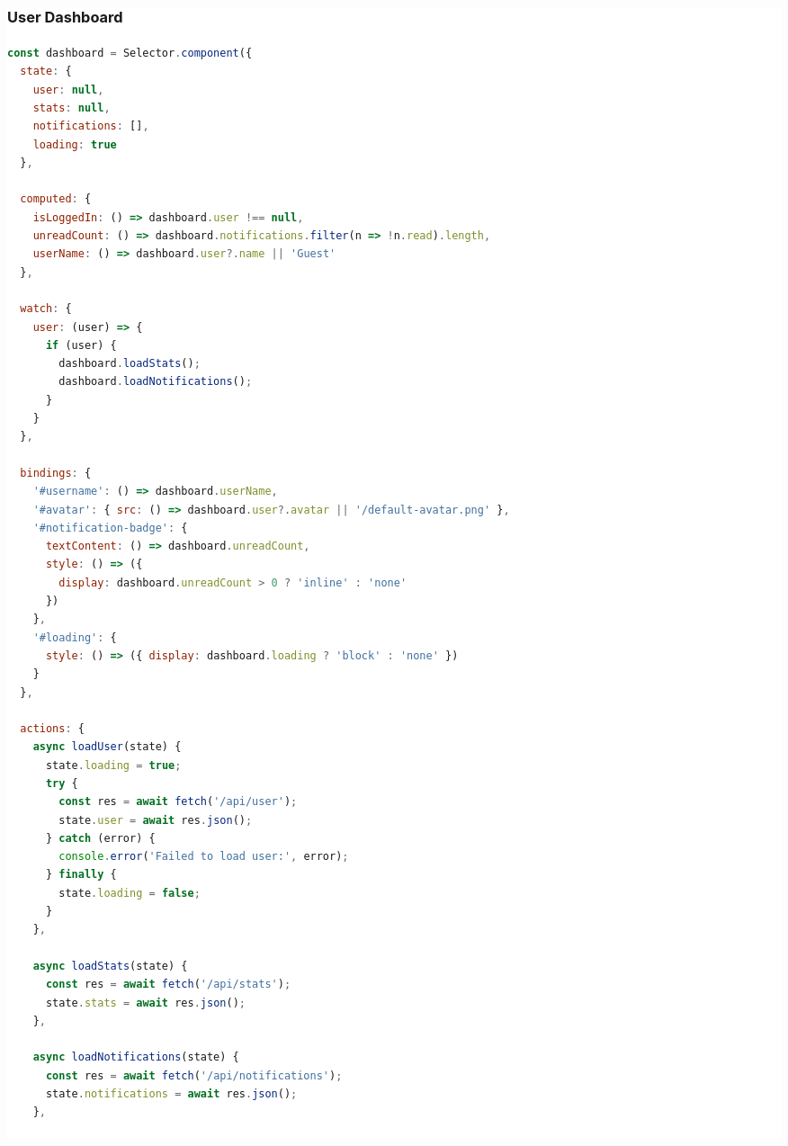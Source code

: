 ### User Dashboard

```javascript
const dashboard = Selector.component({
  state: {
    user: null,
    stats: null,
    notifications: [],
    loading: true
  },
  
  computed: {
    isLoggedIn: () => dashboard.user !== null,
    unreadCount: () => dashboard.notifications.filter(n => !n.read).length,
    userName: () => dashboard.user?.name || 'Guest'
  },
  
  watch: {
    user: (user) => {
      if (user) {
        dashboard.loadStats();
        dashboard.loadNotifications();
      }
    }
  },
  
  bindings: {
    '#username': () => dashboard.userName,
    '#avatar': { src: () => dashboard.user?.avatar || '/default-avatar.png' },
    '#notification-badge': {
      textContent: () => dashboard.unreadCount,
      style: () => ({
        display: dashboard.unreadCount > 0 ? 'inline' : 'none'
      })
    },
    '#loading': {
      style: () => ({ display: dashboard.loading ? 'block' : 'none' })
    }
  },
  
  actions: {
    async loadUser(state) {
      state.loading = true;
      try {
        const res = await fetch('/api/user');
        state.user = await res.json();
      } catch (error) {
        console.error('Failed to load user:', error);
      } finally {
        state.loading = false;
      }
    },
    
    async loadStats(state) {
      const res = await fetch('/api/stats');
      state.stats = await res.json();
    },
    
    async loadNotifications(state) {
      const res = await fetch('/api/notifications');
      state.notifications = await res.json();
    },
    
```